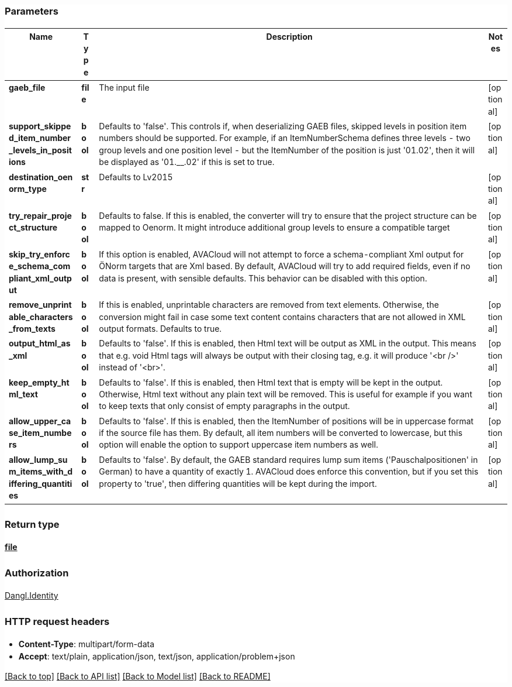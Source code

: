 
### Parameters

Name | Type | Description  | Notes
------------- | ------------- | ------------- | -------------
 **gaeb_file** | **file**| The input file | [optional] 
 **support_skipped_item_number_levels_in_positions** | **bool**| Defaults to &#39;false&#39;. This controls if, when deserializing GAEB files, skipped levels in position item numbers should be supported. For example, if an ItemNumberSchema defines three levels - two group levels and one position level - but the ItemNumber of the position is just &#39;01.02&#39;, then it will be displayed as &#39;01.__.02&#39; if this is set to true. | [optional] 
 **destination_oenorm_type** | **str**| Defaults to Lv2015 | [optional] 
 **try_repair_project_structure** | **bool**| Defaults to false. If this is enabled, the converter will try to ensure that the project structure can be mapped to Oenorm. It might introduce additional group levels to ensure a compatible target | [optional] 
 **skip_try_enforce_schema_compliant_xml_output** | **bool**| If this option is enabled, AVACloud will not attempt to force a schema-compliant Xml output for ÖNorm targets that are Xml based. By default, AVACloud will try to add required fields, even if no data is present, with sensible defaults. This behavior can be disabled with this option. | [optional] 
 **remove_unprintable_characters_from_texts** | **bool**| If this is enabled, unprintable characters are removed from text elements. Otherwise, the conversion might fail in case some text content contains characters that are not allowed in XML output formats. Defaults to true. | [optional] 
 **output_html_as_xml** | **bool**| Defaults to &#39;false&#39;. If this is enabled, then Html text will be output as XML in the output. This means that e.g. void Html tags will always be output with their closing tag, e.g. it will produce &#39;&lt;br /&gt;&#39; instead of &#39;&lt;br&gt;&#39;. | [optional] 
 **keep_empty_html_text** | **bool**| Defaults to &#39;false&#39;. If this is enabled, then Html text that is empty will be kept in the output. Otherwise, Html text without any plain text will be removed. This is useful for example if you want to keep texts that only consist of empty paragraphs in the output. | [optional] 
 **allow_upper_case_item_numbers** | **bool**| Defaults to &#39;false&#39;. If this is enabled, then the ItemNumber of positions will be in uppercase format if the source file has them. By default, all item numbers will be converted to lowercase, but this option will enable the option to support uppercase item numbers as well. | [optional] 
 **allow_lump_sum_items_with_differing_quantities** | **bool**| Defaults to &#39;false&#39;. By default, the GAEB standard requires lump sum items (&#39;Pauschalpositionen&#39; in German) to have a quantity of exactly 1. AVACloud does enforce this convention, but if you set this property to &#39;true&#39;, then differing quantities will be kept during the import. | [optional] 

### Return type

[**file**](file.md)

### Authorization

[Dangl.Identity](../README.md#Dangl.Identity)

### HTTP request headers

 - **Content-Type**: multipart/form-data
 - **Accept**: text/plain, application/json, text/json, application/problem+json

[[Back to top]](#) [[Back to API list]](../README.md#documentation-for-api-endpoints) [[Back to Model list]](../README.md#documentation-for-models) [[Back to README]](../README.md)

